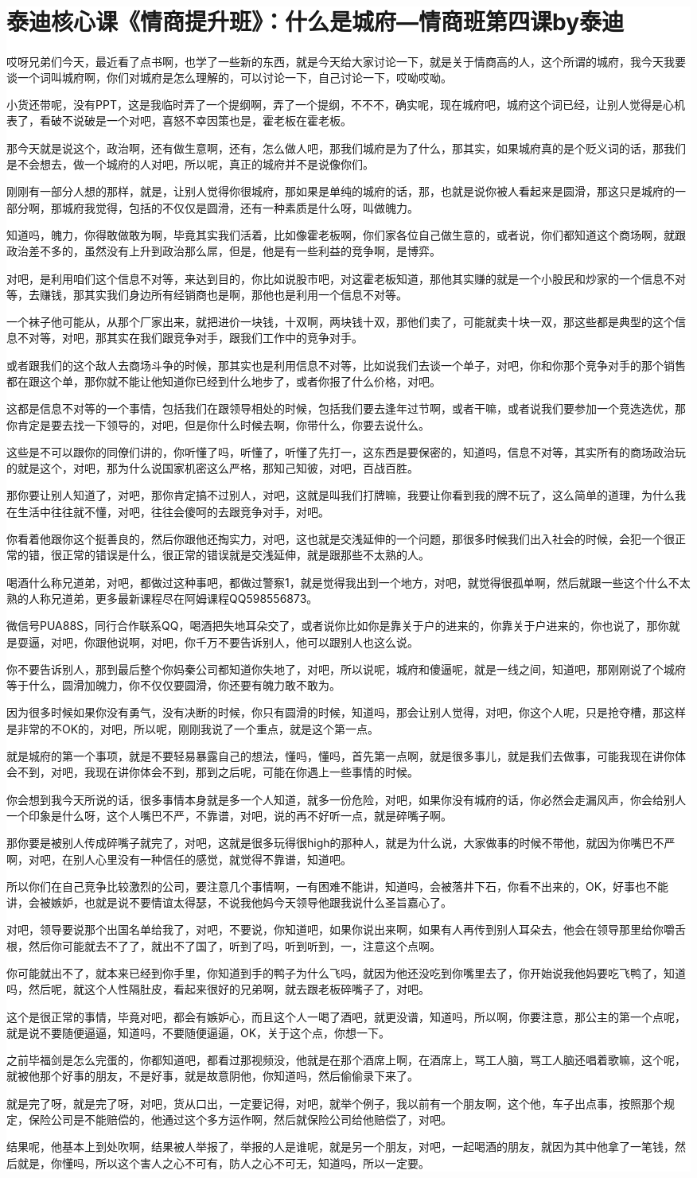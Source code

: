 # 泰迪核心课《情商提升班》：什么是城府—情商班第四课by泰迪

哎呀兄弟们今天，最近看了点书啊，也学了一些新的东西，就是今天给大家讨论一下，就是关于情商高的人，这个所谓的城府，我今天我要谈一个词叫城府啊，你们对城府是怎么理解的，可以讨论一下，自己讨论一下，哎呦哎呦。

小货还带呢，没有PPT，这是我临时弄了一个提纲啊，弄了一个提纲，不不不，确实呢，现在城府吧，城府这个词已经，让别人觉得是心机表了，看破不说破是一个对吧，喜怒不幸因策也是，霍老板在霍老板。

那今天就是说这个，政治啊，还有做生意啊，还有，怎么做人吧，那我们城府是为了什么，那其实，如果城府真的是个贬义词的话，那我们是不会想去，做一个城府的人对吧，所以呢，真正的城府并不是说像你们。

刚刚有一部分人想的那样，就是，让别人觉得你很城府，那如果是单纯的城府的话，那，也就是说你被人看起来是圆滑，那这只是城府的一部分啊，那城府我觉得，包括的不仅仅是圆滑，还有一种素质是什么呀，叫做魄力。

知道吗，魄力，你得敢做敢为啊，毕竟其实我们活着，比如像霍老板啊，你们家各位自己做生意的，或者说，你们都知道这个商场啊，就跟政治差不多的，虽然没有上升到政治那么屌，但是，他是有一些利益的竞争啊，是博弈。

对吧，是利用咱们这个信息不对等，来达到目的，你比如说股市吧，对这霍老板知道，那他其实赚的就是一个小股民和炒家的一个信息不对等，去赚钱，那其实我们身边所有经销商也是啊，那他也是利用一个信息不对等。

一个袜子他可能从，从那个厂家出来，就把进价一块钱，十双啊，两块钱十双，那他们卖了，可能就卖十块一双，那这些都是典型的这个信息不对等，对吧，那其实在我们跟竞争对手，跟我们工作中的竞争对手。

或者跟我们的这个敌人去商场斗争的时候，那其实也是利用信息不对等，比如说我们去谈一个单子，对吧，你和你那个竞争对手的那个销售都在跟这个单，那你就不能让他知道你已经到什么地步了，或者你报了什么价格，对吧。

这都是信息不对等的一个事情，包括我们在跟领导相处的时候，包括我们要去逢年过节啊，或者干嘛，或者说我们要参加一个竞选选优，那你肯定是要去找一下领导的，对吧，但是你什么时候去啊，你带什么，你要去说什么。

这些是不可以跟你的同僚们讲的，你听懂了吗，听懂了，听懂了先打一，这东西是要保密的，知道吗，信息不对等，其实所有的商场政治玩的就是这个，对吧，那为什么说国家机密这么严格，那知己知彼，对吧，百战百胜。

那你要让别人知道了，对吧，那你肯定搞不过别人，对吧，这就是叫我们打牌嘛，我要让你看到我的牌不玩了，这么简单的道理，为什么我在生活中往往就不懂，对吧，往往会傻呵的去跟竞争对手，对吧。

你看着他跟你这个挺善良的，然后你跟他还掏实力，对吧，这也就是交浅延伸的一个问题，那很多时候我们出入社会的时候，会犯一个很正常的错，很正常的错误是什么，很正常的错误就是交浅延伸，就是跟那些不太熟的人。

喝酒什么称兄道弟，对吧，都做过这种事吧，都做过警察1，就是觉得我出到一个地方，对吧，就觉得很孤单啊，然后就跟一些这个什么不太熟的人称兄道弟，更多最新课程尽在阿姆课程QQ598556873。

微信号PUA88S，同行合作联系QQ，喝酒把失地耳朵交了，或者说你比如你是靠关于户的进来的，你靠关于户进来的，你也说了，那你就是耍逼，对吧，你跟他说啊，对吧，你千万不要告诉别人，他可以跟别人也这么说。

你不要告诉别人，那到最后整个你妈秦公司都知道你失地了，对吧，所以说呢，城府和傻逼呢，就是一线之间，知道吧，那刚刚说了个城府等于什么，圆滑加魄力，你不仅仅要圆滑，你还要有魄力敢不敢为。

因为很多时候如果你没有勇气，没有决断的时候，你只有圆滑的时候，知道吗，那会让别人觉得，对吧，你这个人呢，只是抢夺槽，那这样是非常的不OK的，对吧，所以呢，刚刚我说了一个重点，就是这个第一点。

就是城府的第一个事项，就是不要轻易暴露自己的想法，懂吗，懂吗，首先第一点啊，就是很多事儿，就是我们去做事，可能我现在讲你体会不到，对吧，我现在讲你体会不到，那到之后呢，可能在你遇上一些事情的时候。

你会想到我今天所说的话，很多事情本身就是多一个人知道，就多一份危险，对吧，如果你没有城府的话，你必然会走漏风声，你会给别人一个印象是什么呀，这个人嘴巴不严，不靠谱，对吧，说的再不好听一点，就是碎嘴子啊。

那你要是被别人传成碎嘴子就完了，对吧，这就是很多玩得很high的那种人，就是为什么说，大家做事的时候不带他，就因为你嘴巴不严啊，对吧，在别人心里没有一种信任的感觉，就觉得不靠谱，知道吧。

所以你们在自己竞争比较激烈的公司，要注意几个事情啊，一有困难不能讲，知道吗，会被落井下石，你看不出来的，OK，好事也不能讲，会被嫉妒，也就是说不要情谊太得瑟，不说我他妈今天领导他跟我说什么圣旨嘉心了。

对吧，领导要说那个出国名单给我了，对吧，不要说，你知道吧，如果你说出来啊，如果有人再传到别人耳朵去，他会在领导那里给你嚼舌根，然后你可能就去不了了，就出不了国了，听到了吗，听到听到，一，注意这个点啊。

你可能就出不了，就本来已经到你手里，你知道到手的鸭子为什么飞吗，就因为他还没吃到你嘴里去了，你开始说我他妈要吃飞鸭了，知道吗，然后呢，就这个人性隔肚皮，看起来很好的兄弟啊，就去跟老板碎嘴子了，对吧。

这个是很正常的事情，毕竟对吧，都会有嫉妒心，而且这个人一喝了酒吧，就更没谱，知道吗，所以啊，你要注意，那公主的第一个点呢，就是说不要随便逼逼，知道吗，不要随便逼逼，OK，关于这个点，你想一下。

之前毕福剑是怎么完蛋的，你都知道吧，都看过那视频没，他就是在那个酒席上啊，在酒席上，骂工人脑，骂工人脑还唱着歌嘛，这个呢，就被他那个好事的朋友，不是好事，就是故意阴他，你知道吗，然后偷偷录下来了。

就是完了呀，就是完了呀，对吧，货从口出，一定要记得，对吧，就举个例子，我以前有一个朋友啊，这个他，车子出点事，按照那个规定，保险公司是不能赔偿的，他通过这个多方运作啊，然后就保险公司给他赔偿了，对吧。

结果呢，他基本上到处吹啊，结果被人举报了，举报的人是谁呢，就是另一个朋友，对吧，一起喝酒的朋友，就因为其中他拿了一笔钱，然后就是，你懂吗，所以这个害人之心不可有，防人之心不可无，知道吗，所以一定要。
